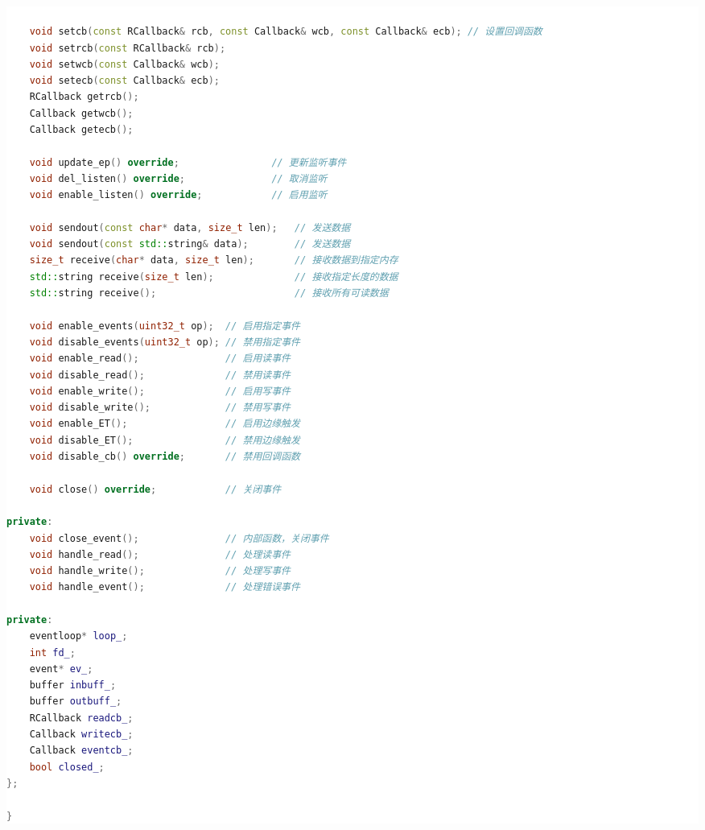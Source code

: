 ```cpp

    void setcb(const RCallback& rcb, const Callback& wcb, const Callback& ecb); // 设置回调函数
    void setrcb(const RCallback& rcb);
    void setwcb(const Callback& wcb);
    void setecb(const Callback& ecb);
    RCallback getrcb();
    Callback getwcb();
    Callback getecb();

    void update_ep() override;                // 更新监听事件
    void del_listen() override;               // 取消监听
    void enable_listen() override;            // 启用监听

    void sendout(const char* data, size_t len);   // 发送数据
    void sendout(const std::string& data);        // 发送数据
    size_t receive(char* data, size_t len);       // 接收数据到指定内存
    std::string receive(size_t len);              // 接收指定长度的数据
    std::string receive();                        // 接收所有可读数据

    void enable_events(uint32_t op);  // 启用指定事件
    void disable_events(uint32_t op); // 禁用指定事件
    void enable_read();               // 启用读事件
    void disable_read();              // 禁用读事件
    void enable_write();              // 启用写事件
    void disable_write();             // 禁用写事件
    void enable_ET();                 // 启用边缘触发
    void disable_ET();                // 禁用边缘触发
    void disable_cb() override;       // 禁用回调函数

    void close() override;            // 关闭事件

private:
    void close_event();               // 内部函数，关闭事件
    void handle_read();               // 处理读事件
    void handle_write();              // 处理写事件
    void handle_event();              // 处理错误事件

private:
    eventloop* loop_;
    int fd_;
    event* ev_;
    buffer inbuff_;
    buffer outbuff_;
    RCallback readcb_;
    Callback writecb_;
    Callback eventcb_;
    bool closed_;
};

}
```
